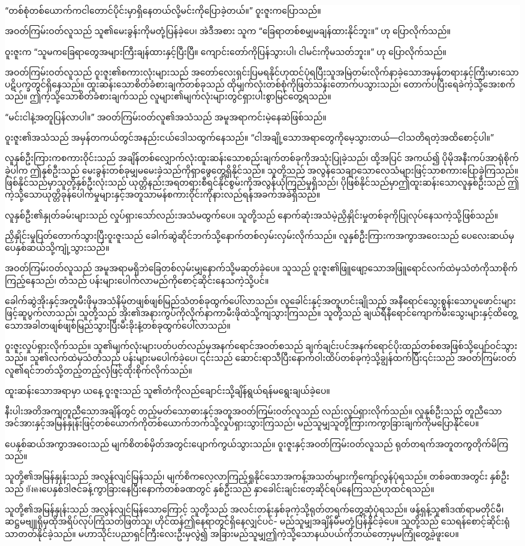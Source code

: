 “တစ်စုံတစ်ယောက်ကငါတောင်ပိုင်းမှာရှိနေတယ်လို့မင်းကိုပြောခဲ့တယ်။” ဝူးဇူးကပြောသည်။

အဝတ်ကြမ်းဝတ်လူသည် သူ၏မေးခွန်းကိုမတုံ့ပြန်ခဲ့ပေ၊ အဲဒီအစား သူက “ခြေရာတစ်စမျှမချန်ထားနိုင်ဘူး။” ဟု ပြောလိုက်သည်။

ဝူးဇူးက “သူမကခြေရာတွေအများကြီးချန်ထားနှင့်ပြီးပြီ။ ကျောင်းတော်ကိုပြန်သွားပါ၊ ငါမင်းကိုမသတ်ဘူး။” ဟု ပြောလိုက်သည်။

အဝတ်ကြမ်းဝတ်လူသည် ဝူးဇူး၏စကားလုံးများသည် အတော်လေးရှင်းပြမရနိုင်ဟုထင်ပုံရပြီးသူအမြဲတမ်းလိုက်နာခဲ့သောအမှန်တရားနှင့်ကြီးမားသောပဋိပက္ခတွင်ရှိနေသည်။ ထူးဆန်းသောစိတ်ခံစားချက်တစ်ခုသည် ထိုမျက်လုံးတစ်စုံကိုဖြတ်သန်းတောက်ပသွားသည်၊ တောက်ပပြီးရေခဲကဲ့သို့အေးစက်သည်။ ဤကဲ့သို့သောစိတ်ခံစားချက်သည် လူများ၏မျက်လုံးများတွင်ရှားပါးစွာမြင်တွေ့ရသည်။

“မင်းငါနဲ့အတူပြန်လာပါ။” အဝတ်ကြမ်းဝတ်လူ၏အသံသည် အမူအရာကင်းမဲ့နေဆဲဖြစ်သည်။

ဝူးဇူး၏အသံသည် အမှန်တကယ်တွင်အနည်းငယ်ဒေါသထွက်နေသည်။ “ငါအချို့သောအရာတွေကိုမေ့သွားတယ်—ငါသတိရတဲ့အထိစောင့်ပါ။”

လူနှစ်ဦးကြားကစကားဝိုင်းသည် အချိန်တစ်လျှောက်လုံးထူးဆန်းသောစည်းချက်တစ်ခုကိုအသုံးပြုခဲ့သည်၊ ထို့အပြင် အကယ်၍ ပိုမိုအနီးကပ်အာရုံစိုက်ခဲ့ပါက ဤနှစ်ဦးသည် မေးခွန်းတစ်ခုမျှမမေးခဲ့သည်ကိုရှာဖွေတွေ့ရှိနိုင်သည်။ သူတို့သည် အလွန်သေချာသောလေသံများဖြင့်သာစကားပြောခဲ့ကြသည်။ ဖြစ်နိုင်သည်မှာသူတို့နှစ်ဦးလုံးသည် ယုတ္တိနည်းအရတရားစီရင်နိုင်စွမ်းကိုအလွန်ယုံကြည်မှုရှိသည်၊ ပိုဖြစ်နိုင်သည်မှာဤထူးဆန်းသောလူနှစ်ဦးသည် ဤကဲ့သို့သောယုတ္တိခုန်ပေါက်မှုများနှင့်အတူသာမန်စကားဝိုင်းကိုနားလည်ရန်အခက်အခဲရှိသည်။

လူနှစ်ဦး၏နှုတ်ခမ်းများသည် လှုပ်ရှားသော်လည်းအသံမထွက်ပေ။ သူတို့သည် နောက်ဆုံးအသံမဲ့ညှိနှိုင်းမှုတစ်ခုကိုပြုလုပ်နေသကဲ့သို့ဖြစ်သည်။

ညှိနှိုင်းမှုပြတ်တောက်သွားပြီးဝူးဇူးသည် ခေါက်ဆွဲဆိုင်ဘက်သို့နောက်တစ်လှမ်းလှမ်းလိုက်သည်။ လူနှစ်ဦးကြားကအကွာအဝေးသည် ပေလေးဆယ်မှပေနှစ်ဆယ်သို့ကျုံ့သွားသည်။

အဝတ်ကြမ်းဝတ်လူသည် အမူအရာမရှိဘဲခြေတစ်လှမ်းမျှနောက်သို့မဆုတ်ခဲ့ပေ။ သူသည် ဝူးဇူး၏ဖြူဖျော့သောအဖြူရောင်လက်ထဲမှသံတံကိုသာစိုက်ကြည့်နေသည်၊ တံသည် ပန်းများပေါက်လာမည်ကိုစောင့်ဆိုင်းနေသကဲ့သို့ပင်။

ခေါက်ဆွဲအိုးနှင့်အတူမီးဖိုမှအသံနိမ့်တဖျစ်ဖျစ်မြည်သံတစ်ခုထွက်ပေါ်လာသည်။ လူခေါင်းနှင့်အတူဟင်းချိုသည် အနီရောင်သွေးစွန်းသောပူဖောင်းများဖြင့်ဆူပွက်လာသည်၊ သူတို့သည် အိုး၏အနားကွပ်ကိုလိုက်နာကာမီးဖိုထဲသို့ကျသွားကြသည်။ သူတို့သည် ချယ်ရီနီရောင်ကျောက်မီးသွေးများနှင့်ထိတွေ့သောအခါတဖျစ်ဖျစ်မြည်သွားပြီးမီးခိုးနံ့တစ်ခုထွက်ပေါ်လာသည်။

ဝူးဇူးလှုပ်ရှားလိုက်သည်။ သူ၏မျက်လုံးများပတ်ပတ်လည်မှအနက်ရောင်အဝတ်စသည် ချက်ချင်းပင်အနက်ရောင်ပိုးထည်တစ်စအဖြစ်သို့ပျော်ဝင်သွားသည်။ သူ၏လက်ထဲမှသံတံသည် ပန်းများမပေါက်ခဲ့ပေ၊ ၎င်းသည် ဆောင်းရာသီပြီးနောက်ဝါးထိပ်တစ်ခုကဲ့သို့ချွန်ထက်ပြီး၎င်းသည် အဝတ်ကြမ်းဝတ်လူ၏ရင်ဘတ်သို့တည့်တည့်လှံဖြင့်ထိုးစိုက်လိုက်သည်။

ထူးဆန်းသောအရာမှာ ယနေ့ ဝူးဇူးသည် သူ၏တံကိုလည်ချောင်းသို့ချိန်ရွယ်ရန်မရွေးချယ်ခဲ့ပေ။

နီးပါးအတိအကျတူညီသောအချိန်တွင် တည့်မတ်သောဓားနှင့်အတူအဝတ်ကြမ်းဝတ်လူသည် လည်းလှုပ်ရှားလိုက်သည်။ လူနှစ်ဦးသည် တူညီသောအင်အားနှင့်အမြန်နှုန်းဖြင့်တစ်ယောက်ကိုတစ်ယောက်ဘက်သို့လှုပ်ရှားသွားကြသည်၊ မည်သူမျှသူတို့ကြားကကွာခြားချက်ကိုမပြောနိုင်ပေ။

ပေနှစ်ဆယ်အကွာအဝေးသည် မျက်စိတစ်မှိတ်အတွင်းပျောက်ကွယ်သွားသည်။ ဝူးဇူးနှင့်အဝတ်ကြမ်းဝတ်လူသည် ရုတ်တရက်အတူတကွတိုက်မိကြသည်။

သူတို့၏အမြန်နှုန်းသည် အလွန်လျင်မြန်သည်၊ မျက်စိကလေ့လာကြည့်ရှုနိုင်သောအကန့်အသတ်များကိုကျော်လွန်ပုံရသည်။ တစ်ခဏအတွင်း နှစ်ဦးသည် ยังคงပေနှစ်ဒါဇင်ခန့်ကွာခြားနေပြီးနောက်တစ်ခဏတွင် နှစ်ဦးသည် နှာခေါင်းချင်းတေ့ဆိုင်ရပ်နေကြသည်ဟုထင်ရသည်။

သူတို့၏အမြန်နှုန်းသည် အလွန်လျင်မြန်သောကြောင့် သူတို့သည် အလင်းတန်းနှစ်ခုကဲ့သို့ရုတ်တရက်တွေ့ဆုံပုံရသည်။ ဖန့်ရှန့်သူ၏ဒဏ်ရာမတိုင်မီ၊ ဆဋ္ဌမဗျူရိုမှထိုအရိပ်လုပ်ကြံသတ်ဖြတ်သူ၊ ဟိုင်ထန်ဤနေရာတွင်ရှိနေလျှင်ပင်- မည်သူမျှအချိန်မီမတုံ့ပြန်နိုင်ခဲ့ပေ။ သူတို့သည် သေရန်စောင့်ဆိုင်းရုံသာတတ်နိုင်ခဲ့သည်။ မဟာသိုင်းပညာရှင်ကြီးလေးဦးမှလွဲ၍ အခြားမည်သူမျှဤကဲ့သို့သောနယ်ပယ်ကိုဘယ်တော့မှမကြုံတွေ့ခဲ့ဖူးပေ။
